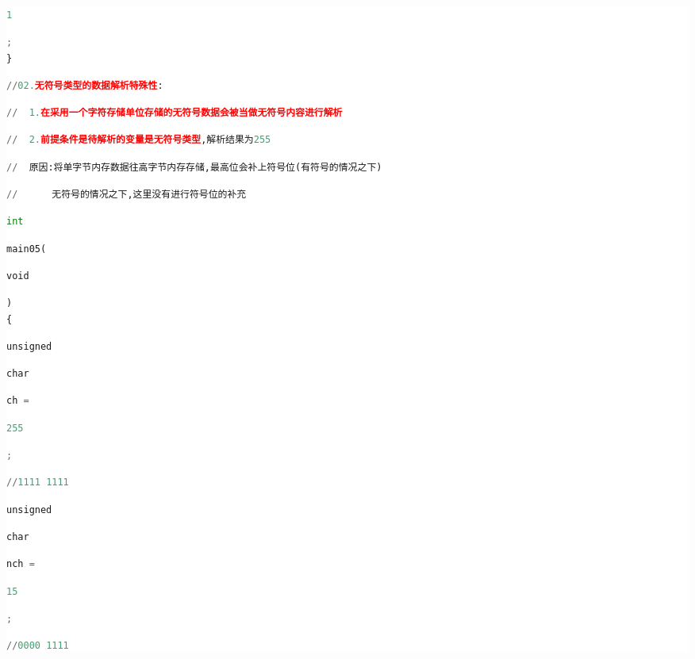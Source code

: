 ```python
```
```python
1
```
```python
;
}
```
```python
//02.无符号类型的数据解析特殊性:
```
```python
//  1.在采用一个字符存储单位存储的无符号数据会被当做无符号内容进行解析
```
```python
//  2.前提条件是待解析的变量是无符号类型,解析结果为255
```
```python
//  原因:将单字节内存数据往高字节内存存储,最高位会补上符号位(有符号的情况之下)
```
```python
//      无符号的情况之下,这里没有进行符号位的补充
```
```python
int
```
```python
main05(
```
```python
void
```
```python
)
{
```
```python
unsigned
```
```python
char
```
```python
ch =
```
```python
255
```
```python
;
```
```python
//1111 1111
```
```python
unsigned
```
```python
char
```
```python
nch =
```
```python
15
```
```python
;
```
```python
//0000 1111
```